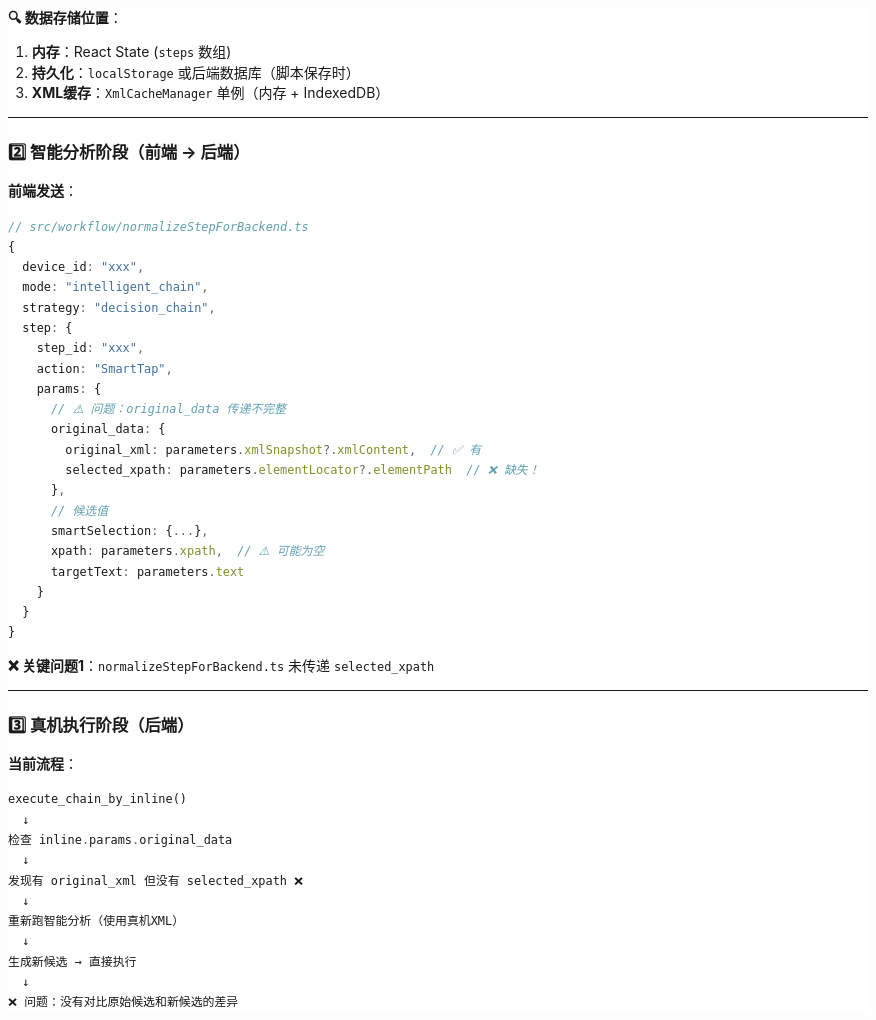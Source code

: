 **🔍 数据存储位置**：
1. **内存**：React State (`steps` 数组)
2. **持久化**：`localStorage` 或后端数据库（脚本保存时）
3. **XML缓存**：`XmlCacheManager` 单例（内存 + IndexedDB）

---

### 2️⃣ **智能分析阶段（前端 → 后端）**

**前端发送**：
```typescript
// src/workflow/normalizeStepForBackend.ts
{
  device_id: "xxx",
  mode: "intelligent_chain",
  strategy: "decision_chain",
  step: {
    step_id: "xxx",
    action: "SmartTap",
    params: {
      // ⚠️ 问题：original_data 传递不完整
      original_data: {
        original_xml: parameters.xmlSnapshot?.xmlContent,  // ✅ 有
        selected_xpath: parameters.elementLocator?.elementPath  // ❌ 缺失！
      },
      // 候选值
      smartSelection: {...},
      xpath: parameters.xpath,  // ⚠️ 可能为空
      targetText: parameters.text
    }
  }
}
```

**❌ 关键问题1**：`normalizeStepForBackend.ts` 未传递 `selected_xpath`

---

### 3️⃣ **真机执行阶段（后端）**

**当前流程**：
```rust
execute_chain_by_inline()
  ↓
检查 inline.params.original_data
  ↓
发现有 original_xml 但没有 selected_xpath ❌
  ↓
重新跑智能分析（使用真机XML）
  ↓
生成新候选 → 直接执行
  ↓
❌ 问题：没有对比原始候选和新候选的差异
```

